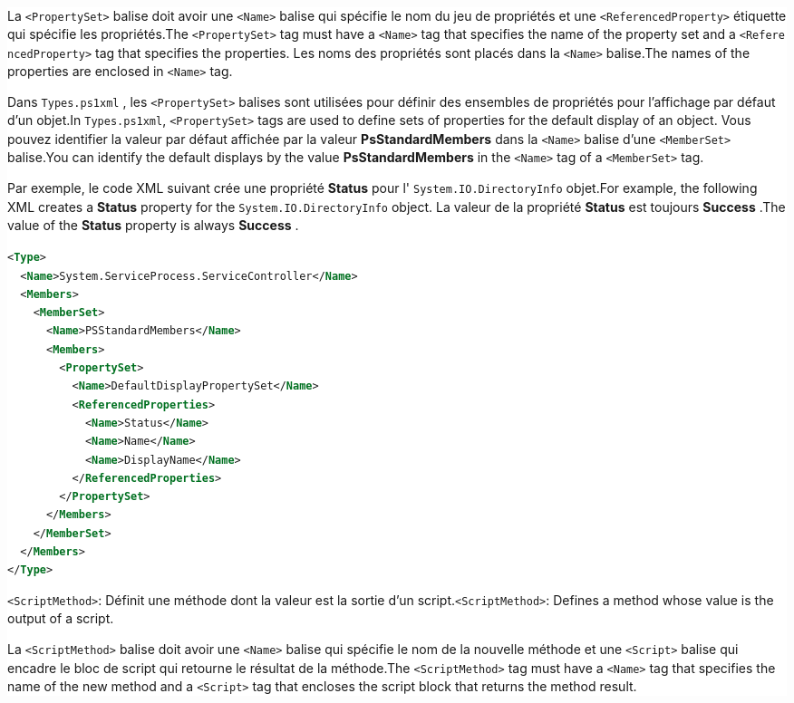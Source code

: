 <span data-ttu-id="92b7f-213">La `<PropertySet>` balise doit avoir une `<Name>` balise qui spécifie le nom du jeu de propriétés et une `<ReferencedProperty>` étiquette qui spécifie les propriétés.</span><span class="sxs-lookup"><span data-stu-id="92b7f-213">The `<PropertySet>` tag must have a `<Name>` tag that specifies the name of the property set and a `<ReferencedProperty>` tag that specifies the properties.</span></span> <span data-ttu-id="92b7f-214">Les noms des propriétés sont placés dans la `<Name>` balise.</span><span class="sxs-lookup"><span data-stu-id="92b7f-214">The names of the properties are enclosed in `<Name>` tag.</span></span>

<span data-ttu-id="92b7f-215">Dans `Types.ps1xml` , les `<PropertySet>` balises sont utilisées pour définir des ensembles de propriétés pour l’affichage par défaut d’un objet.</span><span class="sxs-lookup"><span data-stu-id="92b7f-215">In `Types.ps1xml`, `<PropertySet>` tags are used to define sets of properties for the default display of an object.</span></span> <span data-ttu-id="92b7f-216">Vous pouvez identifier la valeur par défaut affichée par la valeur **PsStandardMembers** dans la `<Name>` balise d’une `<MemberSet>` balise.</span><span class="sxs-lookup"><span data-stu-id="92b7f-216">You can identify the default displays by the value **PsStandardMembers** in the `<Name>` tag of a `<MemberSet>` tag.</span></span>

<span data-ttu-id="92b7f-217">Par exemple, le code XML suivant crée une propriété **Status** pour l' `System.IO.DirectoryInfo` objet.</span><span class="sxs-lookup"><span data-stu-id="92b7f-217">For example, the following XML creates a **Status** property for the `System.IO.DirectoryInfo` object.</span></span> <span data-ttu-id="92b7f-218">La valeur de la propriété **Status** est toujours **Success** .</span><span class="sxs-lookup"><span data-stu-id="92b7f-218">The value of the **Status** property is always **Success** .</span></span>

```xml
<Type>
  <Name>System.ServiceProcess.ServiceController</Name>
  <Members>
    <MemberSet>
      <Name>PSStandardMembers</Name>
      <Members>
        <PropertySet>
          <Name>DefaultDisplayPropertySet</Name>
          <ReferencedProperties>
            <Name>Status</Name>
            <Name>Name</Name>
            <Name>DisplayName</Name>
          </ReferencedProperties>
        </PropertySet>
      </Members>
    </MemberSet>
  </Members>
</Type>
```

<span data-ttu-id="92b7f-219">`<ScriptMethod>`: Définit une méthode dont la valeur est la sortie d’un script.</span><span class="sxs-lookup"><span data-stu-id="92b7f-219">`<ScriptMethod>`: Defines a method whose value is the output of a script.</span></span>

<span data-ttu-id="92b7f-220">La `<ScriptMethod>` balise doit avoir une `<Name>` balise qui spécifie le nom de la nouvelle méthode et une `<Script>` balise qui encadre le bloc de script qui retourne le résultat de la méthode.</span><span class="sxs-lookup"><span data-stu-id="92b7f-220">The `<ScriptMethod>` tag must have a `<Name>` tag that specifies the name of the new method and a `<Script>` tag that encloses the script block that returns the method result.</span></span>
